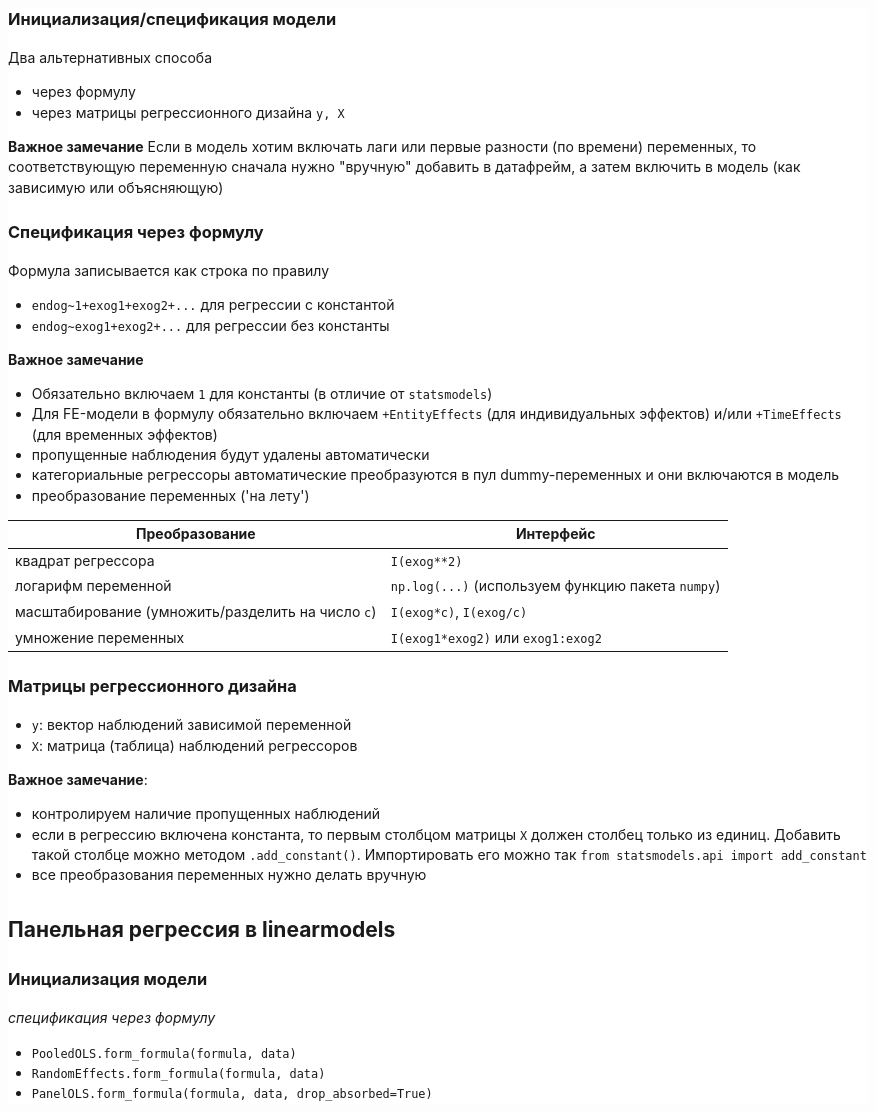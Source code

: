 ### Инициализация/спецификация модели

Два альтернативных способа 
- через формулу
- через матрицы регрессионного дизайна `y, X`

**Важное замечание** Если в модель хотим включать лаги или первые разности (по времени) переменных, то
соответствующую переменную сначала нужно "вручную" добавить в датафрейм, а затем включить в модель (как зависимую или объясняющую)

### Спецификация через формулу

Формула записывается как строка по правилу 
- `endog~1+exog1+exog2+...` для регрессии с константой
- `endog~exog1+exog2+...` для регрессии без константы

**Важное замечание**
- Обязательно включаем `1` для константы (в отличие от `statsmodels`)
- Для FE-модели в формулу обязательно включаем `+EntityEffects` (для индивидуальных эффектов) и/или `+TimeEffects` (для временных эффектов)
- пропущенные наблюдения будут удалены автоматически
- категориальные регрессоры автоматические преобразуются в пул dummy-переменных и они включаются в модель
- преобразование переменных ('на лету')

|Преобразование|Интерфейс|
|-|-|
|квадрат регрессора|`I(exog**2)`|
|логарифм переменной|`np.log(...)` (используем функцию пакета `numpy`)|
|масштабирование (умножить/разделить на число `c`)|`I(exog*c)`, `I(exog/c)`|
|умножение переменных|`I(exog1*exog2)` или `exog1:exog2`|

### Матрицы регрессионного дизайна

- `y`: вектор наблюдений зависимой переменной
- `X`: матрица (таблица) наблюдений регрессоров

**Важное замечание**: 
- контролируем наличие пропущенных наблюдений
- если в регрессию включена константа, то первым столбцом матрицы `X` должен столбец только из единиц. Добавить такой столбце можно методом `.add_constant()`. Импортировать его можно так `from statsmodels.api import add_constant`
- все преобразования переменных нужно делать вручную


## Панельная регрессия в linearmodels

### Инициализация модели
*спецификация через формулу* 
- `PooledOLS.form_formula(formula, data)`
- `RandomEffects.form_formula(formula, data)`
- `PanelOLS.form_formula(formula, data, drop_absorbed=True)`
